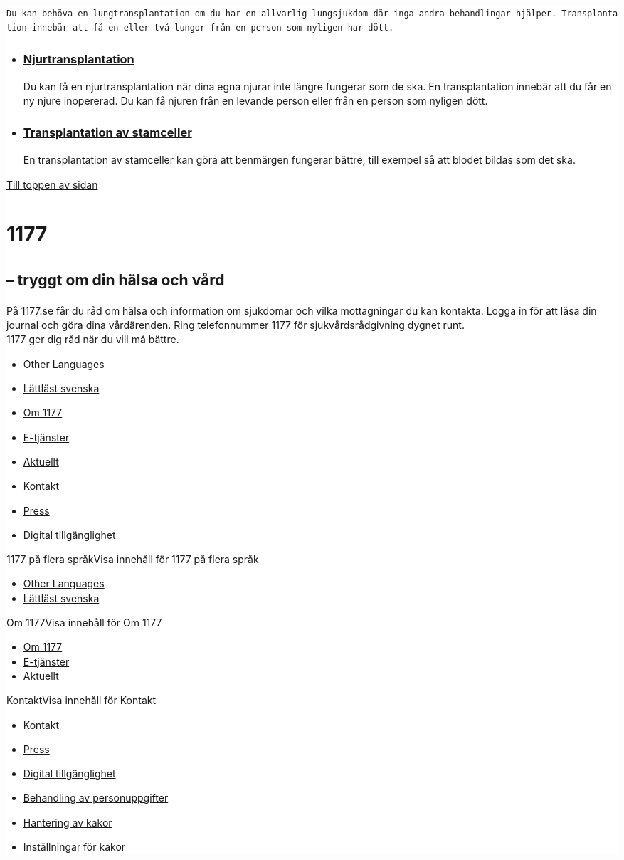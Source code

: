     Du kan behöva en lungtransplantation om du har en allvarlig lungsjukdom där inga andra behandlingar hjälper. Transplantation innebär att få en eller två lungor från en person som nyligen har dött.
    
*   ### [Njurtransplantation](https://www.1177.se/undersokning-behandling/operationer/transplantationer/njurtransplantation/)
    
    Du kan få en njurtransplantation när dina egna njurar inte längre fungerar som de ska. En transplantation innebär att du får en ny njure inopererad. Du kan få njuren från en levande person eller från en person som nyligen dött.
    
*   ### [Transplantation av stamceller](https://www.1177.se/undersokning-behandling/operationer/transplantationer/stamcellstransplantation/)
    
    En transplantation av stamceller kan göra att benmärgen fungerar bättre, till exempel så att blodet bildas som det ska.
    

[Till toppen av sidan](https://www.1177.se/undersokning-behandling/operationer/transplantationer/#)

1177
====

– tryggt om din hälsa och vård
------------------------------

På 1177.se får du råd om hälsa och information om sjukdomar och vilka mottagningar du kan kontakta. Logga in för att läsa din journal och göra dina vårdärenden. Ring telefonnummer 1177 för sjukvårdsrådgivning dygnet runt.  
1177 ger dig råd när du vill må bättre.

*   [Other Languages](https://www.1177.se/en/other-languages/1177-in-other-languages/)
*   [Lättläst svenska](https://www.1177.se/sv-se-x-ll/other-languages/other-languages/)

*   [Om 1177](https://www.1177.se/om-1177/)
*   [E-tjänster](https://www.1177.se/om-1177/nar-du-loggar-in-pa-1177.se/)
*   [Aktuellt](https://www.1177.se/aktuellt/)

*   [Kontakt](https://www.1177.se/kontakt/)
*   [Press](https://www.1177.se/om-1177/presskontakt/press/)
*   [Digital tillgänglighet](https://www.1177.se/om-1177/1177.se/tillganglighet-pa-1177/)

1177 på flera språkVisa innehåll för 1177 på flera språk

*   [Other Languages](https://www.1177.se/en/other-languages/1177-in-other-languages/)
*   [Lättläst svenska](https://www.1177.se/sv-se-x-ll/other-languages/other-languages/)

Om 1177Visa innehåll för Om 1177

*   [Om 1177](https://www.1177.se/om-1177/)
*   [E-tjänster](https://www.1177.se/om-1177/nar-du-loggar-in-pa-1177.se/)
*   [Aktuellt](https://www.1177.se/aktuellt/)

KontaktVisa innehåll för Kontakt

*   [Kontakt](https://www.1177.se/kontakt/)
*   [Press](https://www.1177.se/om-1177/presskontakt/press/)
*   [Digital tillgänglighet](https://www.1177.se/om-1177/1177.se/tillganglighet-pa-1177/)

*   [Behandling av personuppgifter](https://www.1177.se/om-1177/1177.se/hantering-av-personuppgifter-pa-1177.se/)
*   [Hantering av kakor](https://www.1177.se/om-1177/1177.se/hantering-av-kakor-cookies-pa-1177.se/)
*   Inställningar för kakor
    